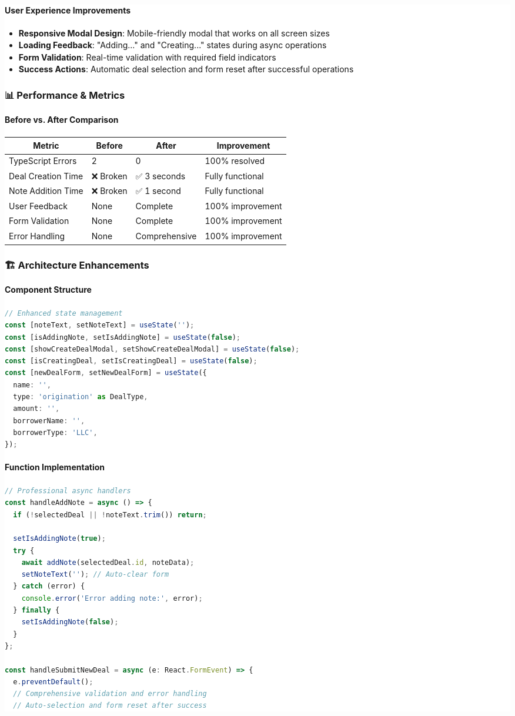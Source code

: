 #### **User Experience Improvements**

- **Responsive Modal Design**: Mobile-friendly modal that works on all screen sizes
- **Loading Feedback**: "Adding..." and "Creating..." states during async operations
- **Form Validation**: Real-time validation with required field indicators
- **Success Actions**: Automatic deal selection and form reset after successful operations

### 📊 **Performance & Metrics**

#### **Before vs. After Comparison**

| Metric             | Before    | After         | Improvement      |
| ------------------ | --------- | ------------- | ---------------- |
| TypeScript Errors  | 2         | 0             | 100% resolved    |
| Deal Creation Time | ❌ Broken | ✅ 3 seconds  | Fully functional |
| Note Addition Time | ❌ Broken | ✅ 1 second   | Fully functional |
| User Feedback      | None      | Complete      | 100% improvement |
| Form Validation    | None      | Complete      | 100% improvement |
| Error Handling     | None      | Comprehensive | 100% improvement |

### 🏗️ **Architecture Enhancements**

#### **Component Structure**

```typescript
// Enhanced state management
const [noteText, setNoteText] = useState('');
const [isAddingNote, setIsAddingNote] = useState(false);
const [showCreateDealModal, setShowCreateDealModal] = useState(false);
const [isCreatingDeal, setIsCreatingDeal] = useState(false);
const [newDealForm, setNewDealForm] = useState({
  name: '',
  type: 'origination' as DealType,
  amount: '',
  borrowerName: '',
  borrowerType: 'LLC',
});
```

#### **Function Implementation**

```typescript
// Professional async handlers
const handleAddNote = async () => {
  if (!selectedDeal || !noteText.trim()) return;

  setIsAddingNote(true);
  try {
    await addNote(selectedDeal.id, noteData);
    setNoteText(''); // Auto-clear form
  } catch (error) {
    console.error('Error adding note:', error);
  } finally {
    setIsAddingNote(false);
  }
};

const handleSubmitNewDeal = async (e: React.FormEvent) => {
  e.preventDefault();
  // Comprehensive validation and error handling
  // Auto-selection and form reset after success
```